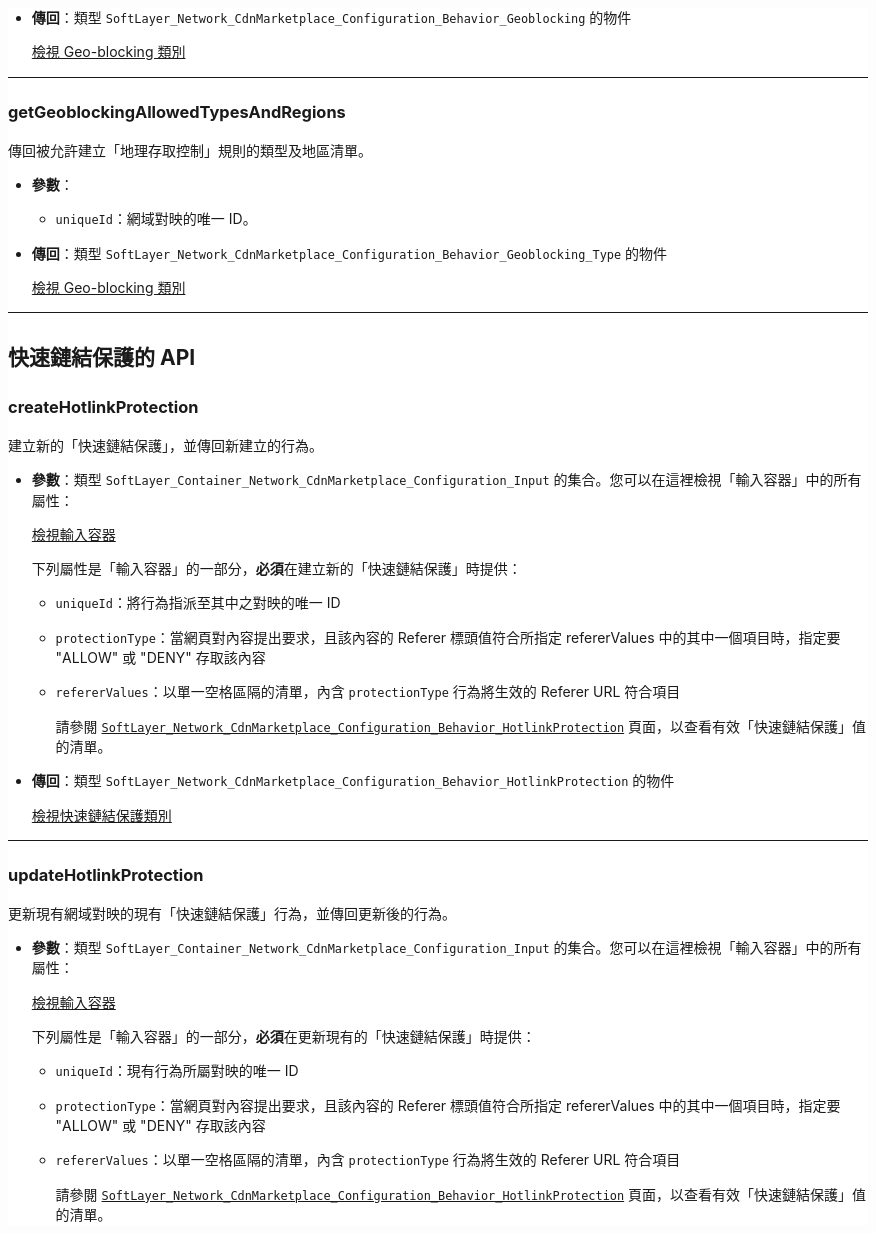   * **傳回**：類型 `SoftLayer_Network_CdnMarketplace_Configuration_Behavior_Geoblocking` 的物件

    [檢視 Geo-blocking 類別](/docs/infrastructure/CDN/geoblock-behavior.html)

----
### getGeoblockingAllowedTypesAndRegions
傳回被允許建立「地理存取控制」規則的類型及地區清單。

  * **參數**：
    * `uniqueId`：網域對映的唯一 ID。

  * **傳回**：類型 `SoftLayer_Network_CdnMarketplace_Configuration_Behavior_Geoblocking_Type` 的物件

    [檢視 Geo-blocking 類別](/docs/infrastructure/CDN/geoblock-behavior.html)
----
## 快速鏈結保護的 API
### createHotlinkProtection
建立新的「快速鏈結保護」，並傳回新建立的行為。

  * **參數**：類型 `SoftLayer_Container_Network_CdnMarketplace_Configuration_Input` 的集合。您可以在這裡檢視「輸入容器」中的所有屬性：

    [檢視輸入容器](/docs/infrastructure/CDN/input-container.html)

    下列屬性是「輸入容器」的一部分，**必須**在建立新的「快速鏈結保護」時提供：
    * `uniqueId`：將行為指派至其中之對映的唯一 ID
    * `protectionType`：當網頁對內容提出要求，且該內容的 Referer 標頭值符合所指定 refererValues 中的其中一個項目時，指定要 "ALLOW" 或 "DENY" 存取該內容
    * `refererValues`：以單一空格區隔的清單，內含 `protectionType` 行為將生效的 Referer URL 符合項目

      請參閱 [`SoftLayer_Network_CdnMarketplace_Configuration_Behavior_HotlinkProtection`](/docs/infrastructure/CDN/hotlinkprotection-behavior.html) 頁面，以查看有效「快速鏈結保護」值的清單。

  * **傳回**：類型 `SoftLayer_Network_CdnMarketplace_Configuration_Behavior_HotlinkProtection` 的物件

    [檢視快速鏈結保護類別](/docs/infrastructure/CDN/hotlink-protection-behavior.html)

----
### updateHotlinkProtection
更新現有網域對映的現有「快速鏈結保護」行為，並傳回更新後的行為。

  * **參數**：類型 `SoftLayer_Container_Network_CdnMarketplace_Configuration_Input` 的集合。您可以在這裡檢視「輸入容器」中的所有屬性：

    [檢視輸入容器](/docs/infrastructure/CDN/input-container.html)

    下列屬性是「輸入容器」的一部分，**必須**在更新現有的「快速鏈結保護」時提供：
    * `uniqueId`：現有行為所屬對映的唯一 ID
    * `protectionType`：當網頁對內容提出要求，且該內容的 Referer 標頭值符合所指定 refererValues 中的其中一個項目時，指定要 "ALLOW" 或 "DENY" 存取該內容 
    * `refererValues`：以單一空格區隔的清單，內含 `protectionType` 行為將生效的 Referer URL 符合項目

      請參閱 [`SoftLayer_Network_CdnMarketplace_Configuration_Behavior_HotlinkProtection`](/docs/infrastructure/CDN/hotlinkprotection-behavior.html) 頁面，以查看有效「快速鏈結保護」值的清單。
